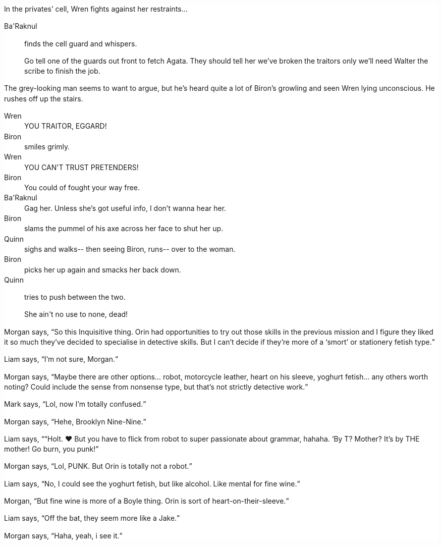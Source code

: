 <p>In the privates’ cell, Wren fights against her restraints…</p>

<dl>
<dt>Ba'Raknul</dt>
<dd>
  <p class="action">finds the cell guard and whispers.</p>
  <p>Go tell one of the guards out front to fetch Agata. They should tell her we’ve broken the traitors only we’ll need Walter the scribe to finish the job.</p>
</dd>
</dl>

<p>The grey-looking man seems to want to argue, but he’s heard quite a lot of Biron’s growling and seen Wren lying unconscious. He rushes off up the stairs.</p>

<dl>
<dt>Wren</dt>
<dd>YOU TRAITOR, EGGARD!</dd>

<dt>Biron</dt>
<dd class="action">smiles grimly.</dd>

<dt>Wren</dt>
<dd>YOU CAN'T TRUST PRETENDERS!</dd>

<dt>Biron</dt>
<dd>You could of fought your way free.</dd>

<dt>Ba'Raknul</dt>
<dd>Gag her. Unless she’s got useful info, I don’t wanna hear her.</dd>

<dt>Biron</dt>
<dd class="action">slams the pummel of his axe across her face to shut her up.</dd>

<dt>Quinn</dt>
<dd class="action">sighs and walks-- then seeing Biron, runs-- over to the woman.</dd>

<dt>Biron</dt>
<dd class="action">picks her up again and smacks her back down.</dd>

<dt>Quinn</dt>
<dd>
  <p class="action">tries to push between the two.</p>
  <p>She ain't no use to none, dead!</p>
</dd>
</dl>

<aside>
  <p>Morgan says, <q>So this Inquisitive thing. Orin had opportunities to try out those skills in the previous mission and I figure they liked it so much they’ve decided to specialise in detective skills. But I can’t decide if they’re more of a ‘smort’ or stationery fetish type.</q></p>
  <p>Liam says, <q>I’m not sure, Morgan.</q></p>
  <p>Morgan says, <q>Maybe there are other options… robot, motorcycle leather, heart on his sleeve, yoghurt fetish… any others worth noting? Could include the sense from nonsense type, but that’s not strictly detective work.</q></p>
  <p>Mark says, <q>Lol, now I’m totally confused.</q></p>
  <p>Morgan says, <q>Hehe, Brooklyn Nine-Nine.</q></p>
  <p>Liam says, <q>“Holt. ❤️ But you have to flick from robot to super passionate about grammar, hahaha. ‘By T? Mother? It’s by THE mother! Go burn, you punk!</q></p>
  <p>Morgan says, <q>Lol, PUNK. But Orin is totally not a robot.</q></p>
  <p>Liam says, <q>No, I could see the yoghurt fetish, but like alcohol. Like mental for fine wine.</q></p>
  <p>Morgan, <q>But fine wine is more of a Boyle thing. Orin is sort of heart-on-their-sleeve.</q></p>
  <p>Liam says, <q>Off the bat, they seem more like a Jake.</q></p>
  <p>Morgan says, <q>Haha, yeah, i see it.</q></p>
</aside>
